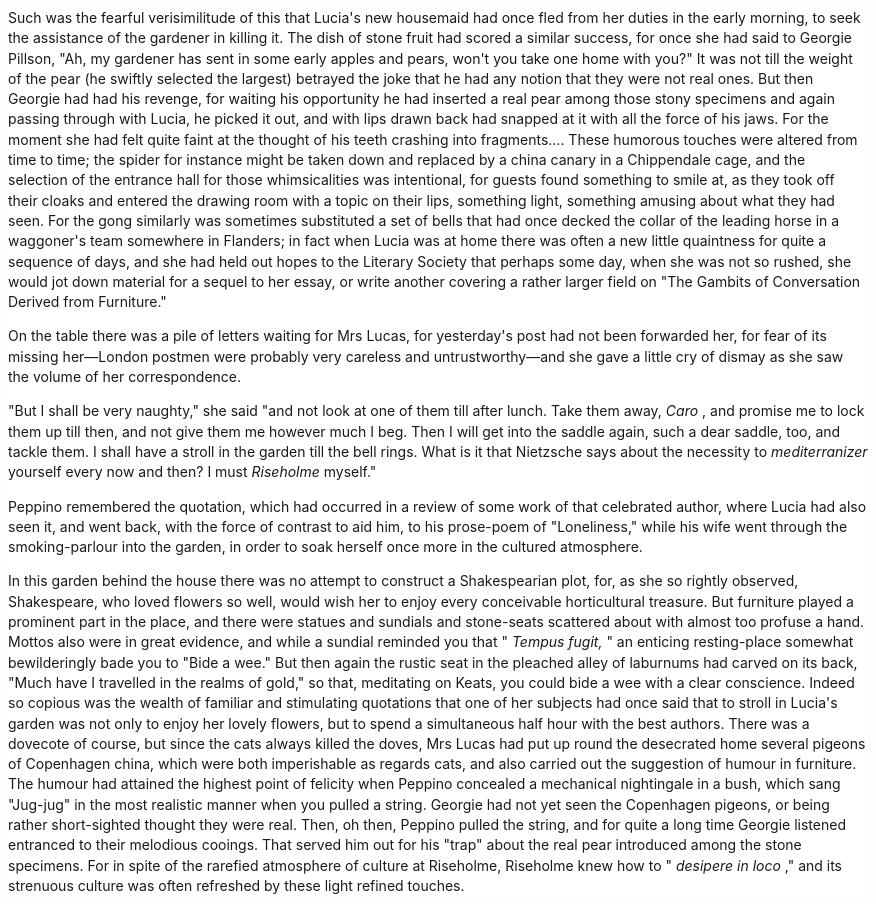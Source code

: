 Such was the fearful verisimilitude of this that Lucia's new housemaid had once fled from her duties in the early morning, to seek the assistance of the gardener in killing it. The dish of stone fruit had scored a similar success, for once she had said to Georgie Pillson, "Ah, my gardener has sent in some early apples and pears, won't you take one home with you?" It was not till the weight of the pear (he swiftly selected the largest) betrayed the joke that he had any notion that they were not real ones. But then Georgie had had his revenge, for waiting his opportunity he had inserted a real pear among those stony specimens and again passing through with Lucia, he picked it out, and with lips drawn back had snapped at it with all the force of his jaws. For the moment she had felt quite faint at the thought of his teeth crashing into fragments…. These humorous touches were altered from time to time; the spider for instance might be taken down and replaced by a china canary in a Chippendale cage, and the selection of the entrance hall for those whimsicalities was intentional, for guests found something to smile at, as they took off their cloaks and entered the drawing room with a topic on their lips, something light, something amusing about what they had seen. For the gong similarly was sometimes substituted a set of bells that had once decked the collar of the leading horse in a waggoner's team somewhere in Flanders; in fact when Lucia was at home there was often a new little quaintness for quite a sequence of days, and she had held out hopes to the Literary Society that perhaps some day, when she was not so rushed, she would jot down material for a sequel to her essay, or write another covering a rather larger field on "The Gambits of Conversation Derived from Furniture."

On the table there was a pile of letters waiting for Mrs Lucas, for yesterday's post had not been forwarded her, for fear of its missing her—London postmen were probably very careless and untrustworthy—and she gave a little cry of dismay as she saw the volume of her correspondence.

"But I shall be very naughty," she said "and not look at one of them till after lunch. Take them away, _Caro_ , and promise me to lock them up till then, and not give them me however much I beg. Then I will get into the saddle again, such a dear saddle, too, and tackle them. I shall have a stroll in the garden till the bell rings. What is it that Nietzsche says about the necessity to _mediterranizer_ yourself every now and then? I must _Riseholme_ myself."

Peppino remembered the quotation, which had occurred in a review of some work of that celebrated author, where Lucia had also seen it, and went back, with the force of contrast to aid him, to his prose-poem of "Loneliness," while his wife went through the smoking-parlour into the garden, in order to soak herself once more in the cultured atmosphere.

In this garden behind the house there was no attempt to construct a Shakespearian plot, for, as she so rightly observed, Shakespeare, who loved flowers so well, would wish her to enjoy every conceivable horticultural treasure. But furniture played a prominent part in the place, and there were statues and sundials and stone-seats scattered about with almost too profuse a hand. Mottos also were in great evidence, and while a sundial reminded you that " _Tempus fugit,_ " an enticing resting-place somewhat bewilderingly bade you to "Bide a wee." But then again the rustic seat in the pleached alley of laburnums had carved on its back, "Much have I travelled in the realms of gold," so that, meditating on Keats, you could bide a wee with a clear conscience. Indeed so copious was the wealth of familiar and stimulating quotations that one of her subjects had once said that to stroll in Lucia's garden was not only to enjoy her lovely flowers, but to spend a simultaneous half hour with the best authors. There was a dovecote of course, but since the cats always killed the doves, Mrs Lucas had put up round the desecrated home several pigeons of Copenhagen china, which were both imperishable as regards cats, and also carried out the suggestion of humour in furniture. The humour had attained the highest point of felicity when Peppino concealed a mechanical nightingale in a bush, which sang "Jug-jug" in the most realistic manner when you pulled a string. Georgie had not yet seen the Copenhagen pigeons, or being rather short-sighted thought they were real. Then, oh then, Peppino pulled the string, and for quite a long time Georgie listened entranced to their melodious cooings. That served him out for his "trap" about the real pear introduced among the stone specimens. For in spite of the rarefied atmosphere of culture at Riseholme, Riseholme knew how to " _desipere in loco_ ," and its strenuous culture was often refreshed by these light refined touches.
